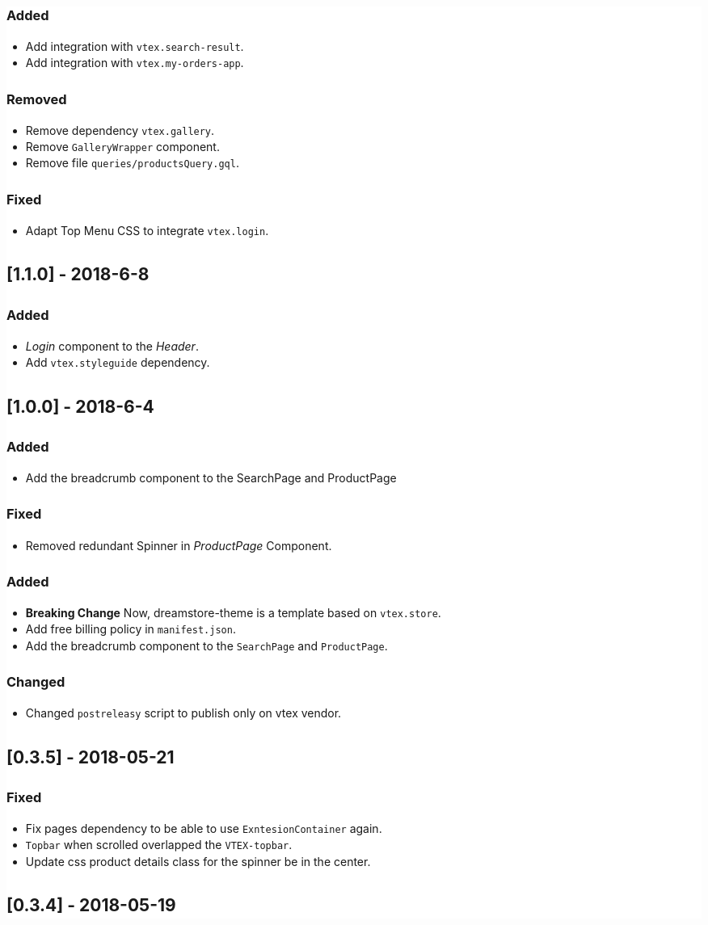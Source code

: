 ### Added

- Add integration with `vtex.search-result`.
- Add integration with `vtex.my-orders-app`.

### Removed

- Remove dependency `vtex.gallery`.
- Remove `GalleryWrapper` component.
- Remove file `queries/productsQuery.gql`.

### Fixed

- Adapt Top Menu CSS to integrate `vtex.login`.

## [1.1.0] - 2018-6-8

### Added

- _Login_ component to the _Header_.
- Add `vtex.styleguide` dependency.

## [1.0.0] - 2018-6-4

### Added

- Add the breadcrumb component to the SearchPage and ProductPage

### Fixed

- Removed redundant Spinner in _ProductPage_ Component.

### Added

- **Breaking Change** Now, dreamstore-theme is a template based on `vtex.store`.
- Add free billing policy in `manifest.json`.
- Add the breadcrumb component to the `SearchPage` and `ProductPage`.

### Changed

- Changed `postreleasy` script to publish only on vtex vendor.

## [0.3.5] - 2018-05-21

### Fixed

- Fix pages dependency to be able to use `ExntesionContainer` again.
- `Topbar` when scrolled overlapped the `VTEX-topbar`.
- Update css product details class for the spinner be in the center.

## [0.3.4] - 2018-05-19
